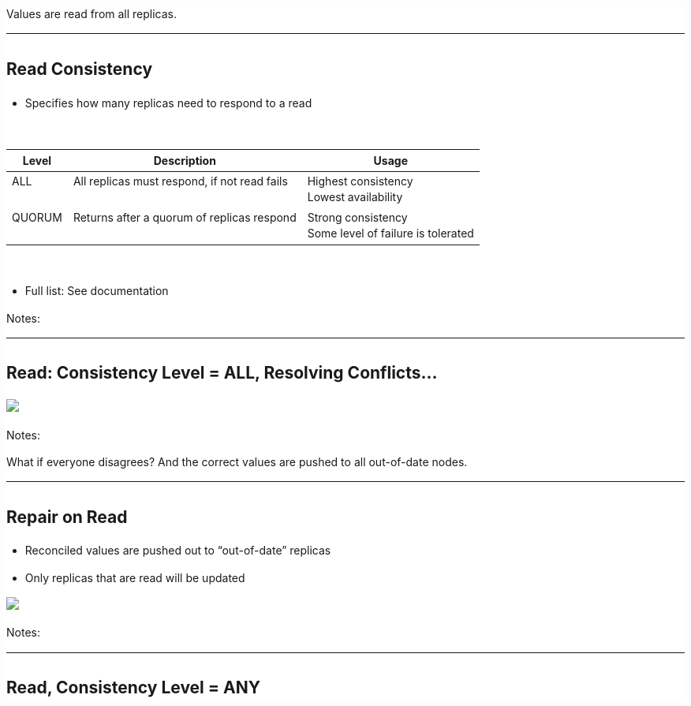 Values are read from all replicas.


---

## Read Consistency


 * Specifies how many replicas need to respond to a read

</br>


| Level  | Description                                  | Usage                                                      |
|--------|----------------------------------------------|------------------------------------------------------------|
| ALL    | All replicas must respond, if not read fails | Highest consistency </br>Lowest availability               |
| QUORUM | Returns after a quorum of replicas respond   | Strong consistency </br>Some level of failure is tolerated |

</br>

 * Full list: See documentation

Notes: 




---

## Read: Consistency Level = ALL, Resolving Conflicts...

<img src="../../assets/images/cassandra/Read-Consistency-Level01.png" style="width:60%;"/>


Notes: 

What if everyone disagrees?
And the correct values are pushed to all out-of-date nodes.


---

## Repair on Read


 * Reconciled values are pushed out to “out-of-date” replicas

 * Only replicas that are read will be updated

<img src="../../assets/images/cassandra/Cassandra-Intro-Repair-on-Read-22.png" style="width:60%;"/>


Notes: 




---

## Read, Consistency Level = ANY
